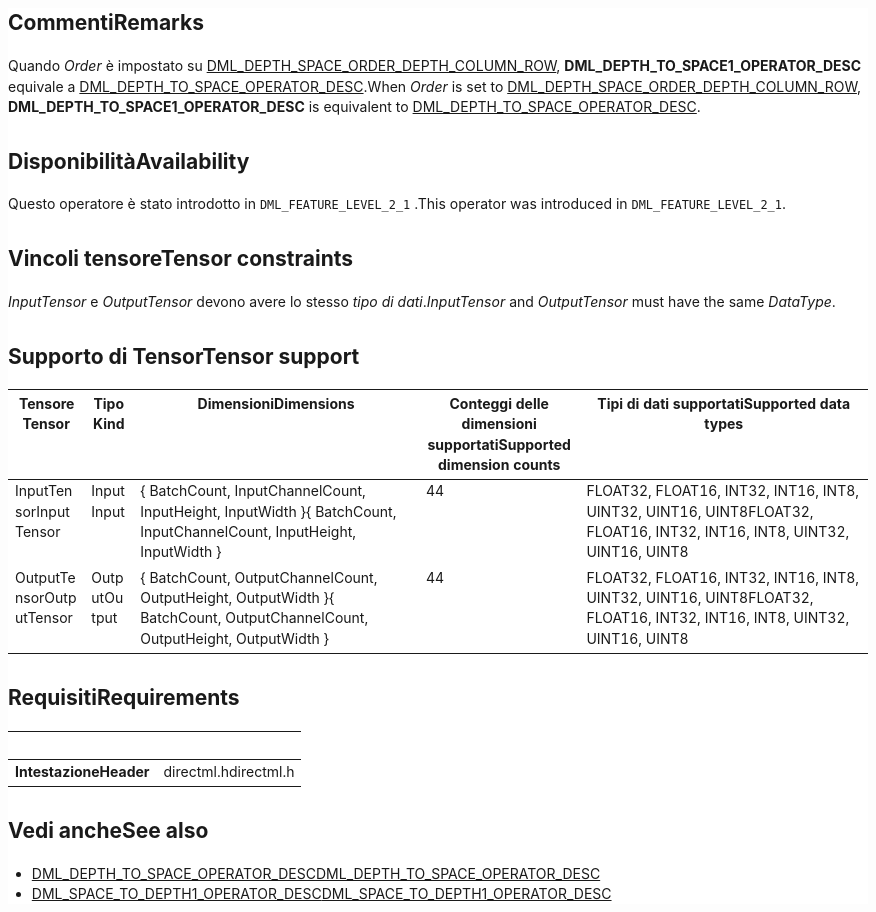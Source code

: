 
## <a name="remarks"></a><span data-ttu-id="3c304-131">Commenti</span><span class="sxs-lookup"><span data-stu-id="3c304-131">Remarks</span></span>
<span data-ttu-id="3c304-132">Quando *Order* è impostato su [DML_DEPTH_SPACE_ORDER_DEPTH_COLUMN_ROW](./ne-directml-dml_depth_space_order.md), **DML_DEPTH_TO_SPACE1_OPERATOR_DESC** equivale a [DML_DEPTH_TO_SPACE_OPERATOR_DESC]().</span><span class="sxs-lookup"><span data-stu-id="3c304-132">When *Order* is set to [DML_DEPTH_SPACE_ORDER_DEPTH_COLUMN_ROW](./ne-directml-dml_depth_space_order.md), **DML_DEPTH_TO_SPACE1_OPERATOR_DESC** is equivalent to [DML_DEPTH_TO_SPACE_OPERATOR_DESC]().</span></span>

## <a name="availability"></a><span data-ttu-id="3c304-133">Disponibilità</span><span class="sxs-lookup"><span data-stu-id="3c304-133">Availability</span></span>
<span data-ttu-id="3c304-134">Questo operatore è stato introdotto in `DML_FEATURE_LEVEL_2_1` .</span><span class="sxs-lookup"><span data-stu-id="3c304-134">This operator was introduced in `DML_FEATURE_LEVEL_2_1`.</span></span>

## <a name="tensor-constraints"></a><span data-ttu-id="3c304-135">Vincoli tensore</span><span class="sxs-lookup"><span data-stu-id="3c304-135">Tensor constraints</span></span>
<span data-ttu-id="3c304-136">*InputTensor* e *OutputTensor* devono avere lo stesso *tipo di dati*.</span><span class="sxs-lookup"><span data-stu-id="3c304-136">*InputTensor* and *OutputTensor* must have the same *DataType*.</span></span>

## <a name="tensor-support"></a><span data-ttu-id="3c304-137">Supporto di Tensor</span><span class="sxs-lookup"><span data-stu-id="3c304-137">Tensor support</span></span>
| <span data-ttu-id="3c304-138">Tensore</span><span class="sxs-lookup"><span data-stu-id="3c304-138">Tensor</span></span> | <span data-ttu-id="3c304-139">Tipo</span><span class="sxs-lookup"><span data-stu-id="3c304-139">Kind</span></span> | <span data-ttu-id="3c304-140">Dimensioni</span><span class="sxs-lookup"><span data-stu-id="3c304-140">Dimensions</span></span> | <span data-ttu-id="3c304-141">Conteggi delle dimensioni supportati</span><span class="sxs-lookup"><span data-stu-id="3c304-141">Supported dimension counts</span></span> | <span data-ttu-id="3c304-142">Tipi di dati supportati</span><span class="sxs-lookup"><span data-stu-id="3c304-142">Supported data types</span></span> |
| ------ | ---- | ---------- | -------------------------- | -------------------- |
| <span data-ttu-id="3c304-143">InputTensor</span><span class="sxs-lookup"><span data-stu-id="3c304-143">InputTensor</span></span> | <span data-ttu-id="3c304-144">Input</span><span class="sxs-lookup"><span data-stu-id="3c304-144">Input</span></span> | <span data-ttu-id="3c304-145">{ BatchCount, InputChannelCount, InputHeight, InputWidth }</span><span class="sxs-lookup"><span data-stu-id="3c304-145">{ BatchCount, InputChannelCount, InputHeight, InputWidth }</span></span> | <span data-ttu-id="3c304-146">4</span><span class="sxs-lookup"><span data-stu-id="3c304-146">4</span></span> | <span data-ttu-id="3c304-147">FLOAT32, FLOAT16, INT32, INT16, INT8, UINT32, UINT16, UINT8</span><span class="sxs-lookup"><span data-stu-id="3c304-147">FLOAT32, FLOAT16, INT32, INT16, INT8, UINT32, UINT16, UINT8</span></span> |
| <span data-ttu-id="3c304-148">OutputTensor</span><span class="sxs-lookup"><span data-stu-id="3c304-148">OutputTensor</span></span> | <span data-ttu-id="3c304-149">Output</span><span class="sxs-lookup"><span data-stu-id="3c304-149">Output</span></span> | <span data-ttu-id="3c304-150">{ BatchCount, OutputChannelCount, OutputHeight, OutputWidth }</span><span class="sxs-lookup"><span data-stu-id="3c304-150">{ BatchCount, OutputChannelCount, OutputHeight, OutputWidth }</span></span> | <span data-ttu-id="3c304-151">4</span><span class="sxs-lookup"><span data-stu-id="3c304-151">4</span></span> | <span data-ttu-id="3c304-152">FLOAT32, FLOAT16, INT32, INT16, INT8, UINT32, UINT16, UINT8</span><span class="sxs-lookup"><span data-stu-id="3c304-152">FLOAT32, FLOAT16, INT32, INT16, INT8, UINT32, UINT16, UINT8</span></span> |


## <a name="requirements"></a><span data-ttu-id="3c304-153">Requisiti</span><span class="sxs-lookup"><span data-stu-id="3c304-153">Requirements</span></span>
| &nbsp; | &nbsp; |
| ---- |:---- |
| <span data-ttu-id="3c304-154">**Intestazione**</span><span class="sxs-lookup"><span data-stu-id="3c304-154">**Header**</span></span> | <span data-ttu-id="3c304-155">directml.h</span><span class="sxs-lookup"><span data-stu-id="3c304-155">directml.h</span></span> |

## <a name="see-also"></a><span data-ttu-id="3c304-156">Vedi anche</span><span class="sxs-lookup"><span data-stu-id="3c304-156">See also</span></span>

* [<span data-ttu-id="3c304-157">DML_DEPTH_TO_SPACE_OPERATOR_DESC</span><span class="sxs-lookup"><span data-stu-id="3c304-157">DML_DEPTH_TO_SPACE_OPERATOR_DESC</span></span>](/windows/win32/api/directml/ns-directml-dml_depth_to_space_operator_desc)
* [<span data-ttu-id="3c304-158">DML_SPACE_TO_DEPTH1_OPERATOR_DESC</span><span class="sxs-lookup"><span data-stu-id="3c304-158">DML_SPACE_TO_DEPTH1_OPERATOR_DESC</span></span>](./ns-directml-dml_space_to_depth1_operator_desc.md)